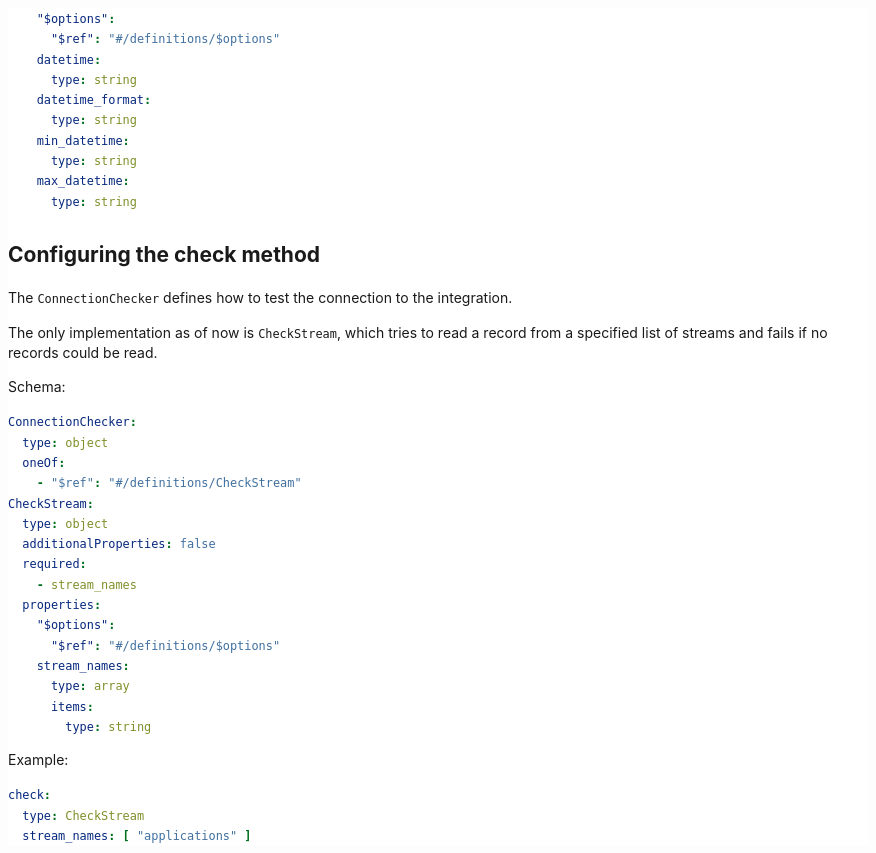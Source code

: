 ```yaml
    "$options":
      "$ref": "#/definitions/$options"
    datetime:
      type: string
    datetime_format:
      type: string
    min_datetime:
      type: string
    max_datetime:
      type: string
```

## Configuring the check method

The `ConnectionChecker` defines how to test the connection to the integration.

The only implementation as of now is `CheckStream`, which tries to read a record from a specified list of streams and fails if no records could be read.

Schema:

```yaml
ConnectionChecker:
  type: object
  oneOf:
    - "$ref": "#/definitions/CheckStream"
CheckStream:
  type: object
  additionalProperties: false
  required:
    - stream_names
  properties:
    "$options":
      "$ref": "#/definitions/$options"
    stream_names:
      type: array
      items:
        type: string
```

Example:

```yaml
check:
  type: CheckStream
  stream_names: [ "applications" ]
```
